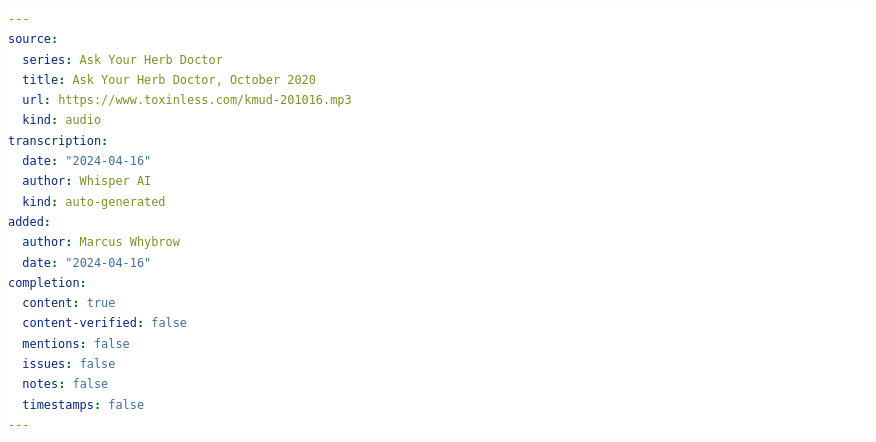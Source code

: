 ```yaml
---
source:
  series: Ask Your Herb Doctor
  title: Ask Your Herb Doctor, October 2020
  url: https://www.toxinless.com/kmud-201016.mp3
  kind: audio
transcription:
  date: "2024-04-16"
  author: Whisper AI
  kind: auto-generated
added:
  author: Marcus Whybrow
  date: "2024-04-16"
completion:
  content: true
  content-verified: false
  mentions: false
  issues: false
  notes: false
  timestamps: false
---
```

